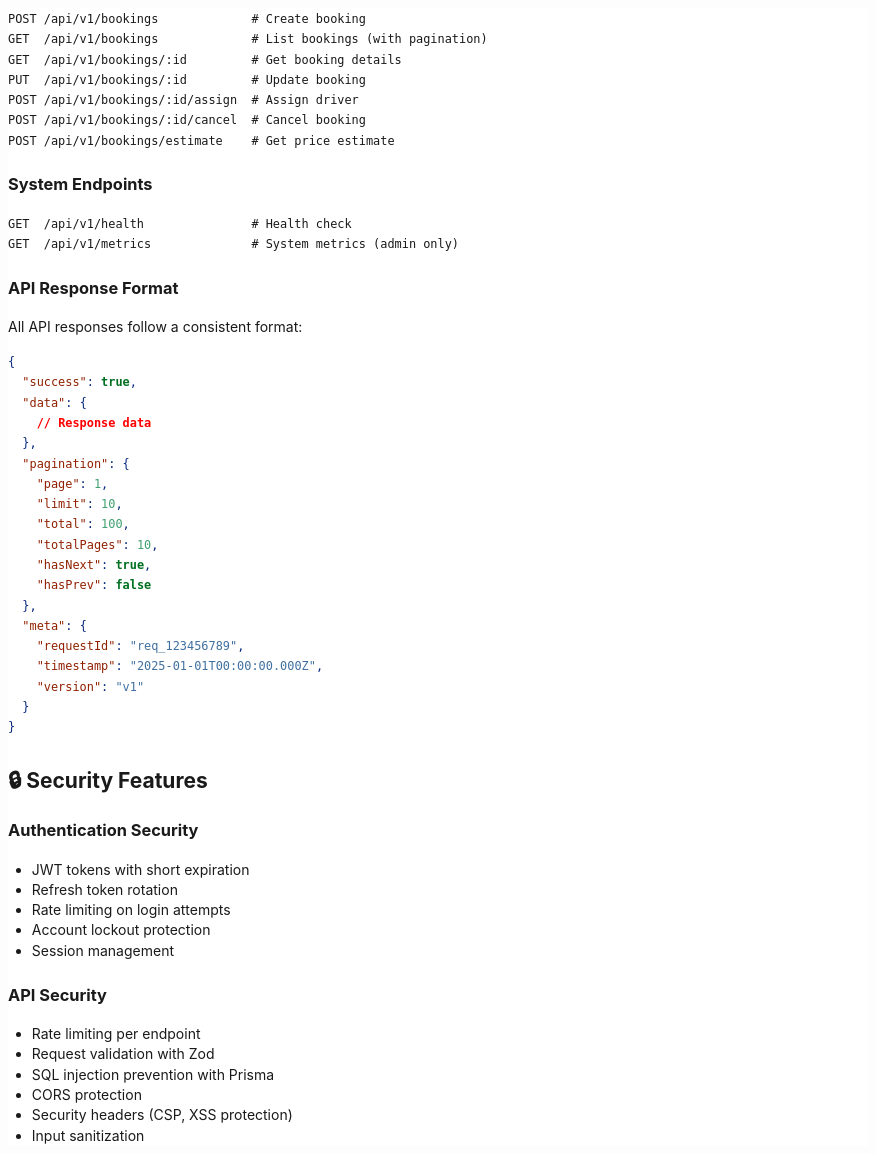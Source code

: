 ```
POST /api/v1/bookings             # Create booking
GET  /api/v1/bookings             # List bookings (with pagination)
GET  /api/v1/bookings/:id         # Get booking details
PUT  /api/v1/bookings/:id         # Update booking
POST /api/v1/bookings/:id/assign  # Assign driver
POST /api/v1/bookings/:id/cancel  # Cancel booking
POST /api/v1/bookings/estimate    # Get price estimate
```

### System Endpoints

```
GET  /api/v1/health               # Health check
GET  /api/v1/metrics              # System metrics (admin only)
```

### API Response Format

All API responses follow a consistent format:

```json
{
  "success": true,
  "data": {
    // Response data
  },
  "pagination": {
    "page": 1,
    "limit": 10,
    "total": 100,
    "totalPages": 10,
    "hasNext": true,
    "hasPrev": false
  },
  "meta": {
    "requestId": "req_123456789",
    "timestamp": "2025-01-01T00:00:00.000Z",
    "version": "v1"
  }
}
```

## 🔒 Security Features

### Authentication Security
- JWT tokens with short expiration
- Refresh token rotation
- Rate limiting on login attempts
- Account lockout protection
- Session management

### API Security  
- Rate limiting per endpoint
- Request validation with Zod
- SQL injection prevention with Prisma
- CORS protection
- Security headers (CSP, XSS protection)
- Input sanitization
